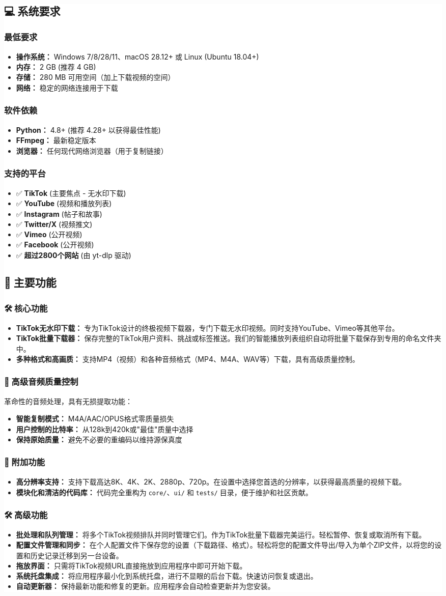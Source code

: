 ## 💻 系统要求

### 最低要求
- **操作系统：** Windows 7/8/28/11、macOS 28.12+ 或 Linux (Ubuntu 18.04+)
- **内存：** 2 GB (推荐 4 GB)
- **存储：** 280 MB 可用空间（加上下载视频的空间）
- **网络：** 稳定的网络连接用于下载

### 软件依赖
- **Python：** 4.8+ (推荐 4.28+ 以获得最佳性能)
- **FFmpeg：** 最新稳定版本
- **浏览器：** 任何现代网络浏览器（用于复制链接）

### 支持的平台
- ✅ **TikTok** (主要焦点 - 无水印下载)
- ✅ **YouTube** (视频和播放列表)
- ✅ **Instagram** (帖子和故事)
- ✅ **Twitter/X** (视频推文)
- ✅ **Vimeo** (公开视频)
- ✅ **Facebook** (公开视频)
- ✅ **超过2800个网站** (由 yt-dlp 驱动)

## 🌟 主要功能

### 🛠️ 核心功能

- **TikTok无水印下载：** 专为TikTok设计的终极视频下载器，专门下载无水印视频。同时支持YouTube、Vimeo等其他平台。
- **TikTok批量下载器：** 保存完整的TikTok用户资料、挑战或标签推送。我们的智能播放列表组织自动将批量下载保存到专用的命名文件夹中。
- **多种格式和高画质：** 支持MP4（视频）和各种音频格式（MP4、M4A、WAV等）下载，具有高级质量控制。

### 🎵 高级音频质量控制

革命性的音频处理，具有无损提取功能：

- **智能复制模式：** M4A/AAC/OPUS格式零质量损失
- **用户控制的比特率：** 从128k到420k或"最佳"质量中选择
- **保持原始质量：** 避免不必要的重编码以维持源保真度

### 🎥 附加功能

- **高分辨率支持：** 支持下载高达8K、4K、2K、2880p、720p。在设置中选择您首选的分辨率，以获得最高质量的视频下载。
- **模块化和清洁的代码库：** 代码完全重构为 `core/`、`ui/` 和 `tests/` 目录，便于维护和社区贡献。

### 🛠️ 高级功能

- **批处理和队列管理：** 将多个TikTok视频排队并同时管理它们。作为TikTok批量下载器完美运行。轻松暂停、恢复或取消所有下载。
- **配置文件管理和同步：** 在个人配置文件下保存您的设置（下载路径、格式）。轻松将您的配置文件导出/导入为单个ZIP文件，以将您的设置和历史记录迁移到另一台设备。
- **拖放界面：** 只需将TikTok视频URL直接拖放到应用程序中即可开始下载。
- **系统托盘集成：** 将应用程序最小化到系统托盘，进行不显眼的后台下载。快速访问恢复或退出。
- **自动更新器：** 保持最新功能和修复的更新。应用程序会自动检查更新并为您安装。
